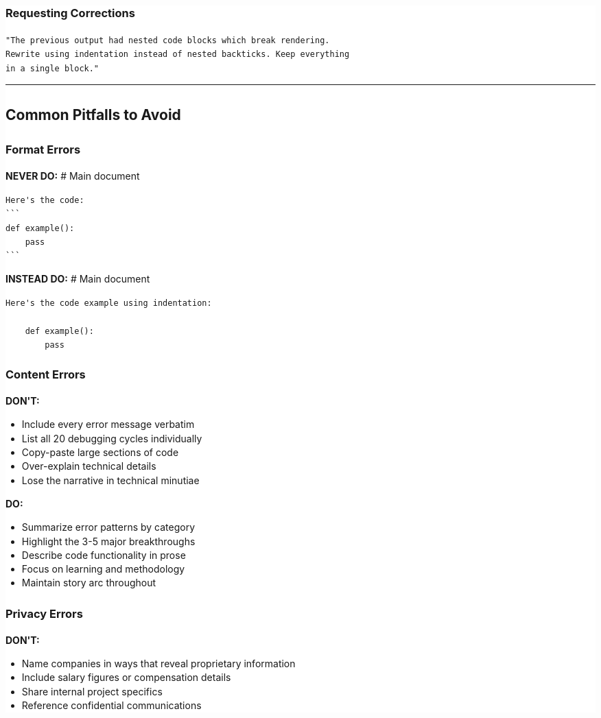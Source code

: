 ### Requesting Corrections
    "The previous output had nested code blocks which break rendering. 
    Rewrite using indentation instead of nested backticks. Keep everything 
    in a single block."

---

## Common Pitfalls to Avoid

### Format Errors

**NEVER DO:**
    # Main document
    
    Here's the code:
    ```
    def example():
        pass
    ```

**INSTEAD DO:**
    # Main document
    
    Here's the code example using indentation:
    
        def example():
            pass

### Content Errors

**DON'T:**
- Include every error message verbatim
- List all 20 debugging cycles individually
- Copy-paste large sections of code
- Over-explain technical details
- Lose the narrative in technical minutiae

**DO:**
- Summarize error patterns by category
- Highlight the 3-5 major breakthroughs
- Describe code functionality in prose
- Focus on learning and methodology
- Maintain story arc throughout

### Privacy Errors

**DON'T:**
- Name companies in ways that reveal proprietary information
- Include salary figures or compensation details
- Share internal project specifics
- Reference confidential communications
